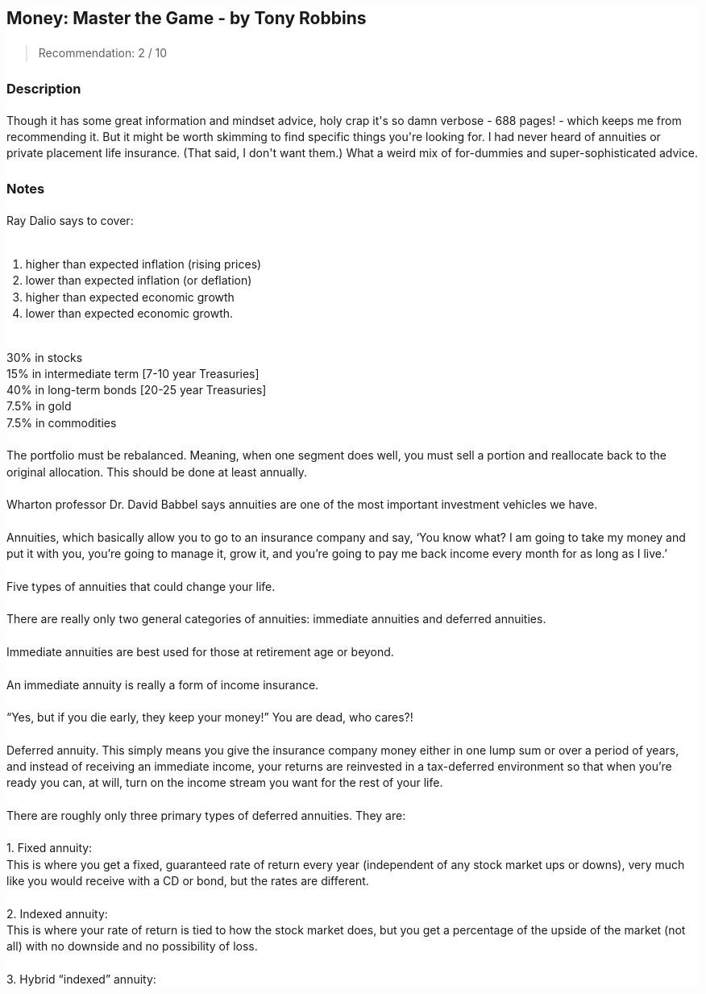 ## Money: Master the Game - by Tony Robbins
> Recommendation: 2 / 10
    
### Description
Though it has some great information and mindset advice, holy crap it's so damn verbose - 688 pages! - which keeps me from recommending it.  But it might be worth skimming to find specific things you're looking for.  I had never heard of annuities or private placement life insurance.  (That said, I don't want them.)  What a weird mix of for-dummies and super-sophisticated advice.
    
### Notes
Ray Dalio says to cover:<br>
<br>
1. higher than expected inflation (rising prices)<br>
2. lower than expected inflation (or deflation)<br>
3. higher than expected economic growth<br>
4. lower than expected economic growth.<br>
<br>
30% in stocks<br>
15% in intermediate term [7-10 year Treasuries]<br>
40% in long-term bonds [20-25 year Treasuries]<br>
7.5% in gold<br>
7.5% in commodities<br>
<br>
The portfolio must be rebalanced. Meaning, when one segment does well, you must sell a portion and reallocate back to the original allocation. This should be done at least annually.<br>
<br>
Wharton professor Dr. David Babbel says annuities are one of the most important investment vehicles we have.<br>
<br>
Annuities, which basically allow you to go to an insurance company and say, ‘You know what? I am going to take my money and put it with you, you’re going to manage it, grow it, and you’re going to pay me back income every month for as long as I live.’<br>
<br>
Five types of annuities that could change your life.<br>
<br>
There are really only two general categories of annuities: immediate annuities and deferred annuities.<br>
<br>
Immediate annuities are best used for those at retirement age or beyond.<br>
<br>
An immediate annuity is really a form of income insurance.<br>
<br>
“Yes, but if you die early, they keep your money!” You are dead, who cares?!<br>
<br>
Deferred annuity. This simply means you give the insurance company money either in one lump sum or over a period of years, and instead of receiving an immediate income, your returns are reinvested in a tax-deferred environment so that when you’re ready you can, at will, turn on the income stream you want for the rest of your life.<br>
<br>
There are roughly only three primary types of deferred annuities.  They are:<br>
<br>
1. Fixed annuity:<br>
This is where you get a fixed, guaranteed rate of return every year (independent of any stock market ups or downs), very much like you would receive with a CD or bond, but the rates are different.<br>
<br>
2. Indexed annuity:<br>
This is where your rate of return is tied to how the stock market does, but you get a percentage of the upside of the market (not all) with no downside and no possibility of loss.<br>
<br>
3. Hybrid “indexed” annuity:<br>